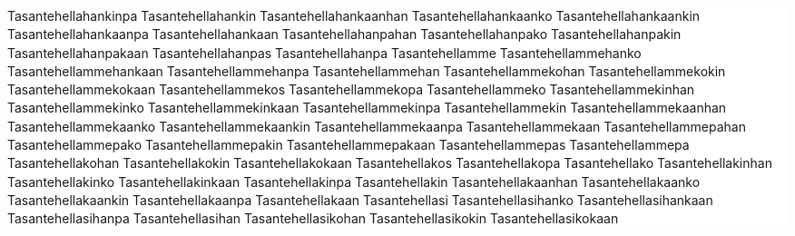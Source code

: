 Tasantehellahankinpa
Tasantehellahankin
Tasantehellahankaanhan
Tasantehellahankaanko
Tasantehellahankaankin
Tasantehellahankaanpa
Tasantehellahankaan
Tasantehellahanpahan
Tasantehellahanpako
Tasantehellahanpakin
Tasantehellahanpakaan
Tasantehellahanpas
Tasantehellahanpa
Tasantehellamme
Tasantehellammehanko
Tasantehellammehankaan
Tasantehellammehanpa
Tasantehellammehan
Tasantehellammekohan
Tasantehellammekokin
Tasantehellammekokaan
Tasantehellammekos
Tasantehellammekopa
Tasantehellammeko
Tasantehellammekinhan
Tasantehellammekinko
Tasantehellammekinkaan
Tasantehellammekinpa
Tasantehellammekin
Tasantehellammekaanhan
Tasantehellammekaanko
Tasantehellammekaankin
Tasantehellammekaanpa
Tasantehellammekaan
Tasantehellammepahan
Tasantehellammepako
Tasantehellammepakin
Tasantehellammepakaan
Tasantehellammepas
Tasantehellammepa
Tasantehellakohan
Tasantehellakokin
Tasantehellakokaan
Tasantehellakos
Tasantehellakopa
Tasantehellako
Tasantehellakinhan
Tasantehellakinko
Tasantehellakinkaan
Tasantehellakinpa
Tasantehellakin
Tasantehellakaanhan
Tasantehellakaanko
Tasantehellakaankin
Tasantehellakaanpa
Tasantehellakaan
Tasantehellasi
Tasantehellasihanko
Tasantehellasihankaan
Tasantehellasihanpa
Tasantehellasihan
Tasantehellasikohan
Tasantehellasikokin
Tasantehellasikokaan